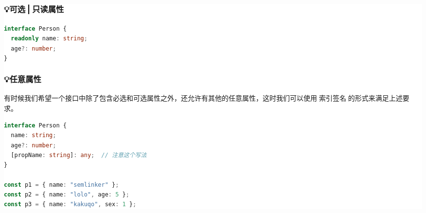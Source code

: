 ### 💡可选 | 只读属性

```ts
interface Person {
  readonly name: string;
  age?: number;
}

```

### 💡任意属性

有时候我们希望一个接口中除了包含必选和可选属性之外，还允许有其他的任意属性，这时我们可以使用 索引签名 的形式来满足上述要求。
```ts
interface Person {
  name: string;
  age?: number;
  [propName: string]: any;  // 注意这个写法
}

const p1 = { name: "semlinker" };
const p2 = { name: "lolo", age: 5 };
const p3 = { name: "kakuqo", sex: 1 };

```



[sym]: "semlinker",